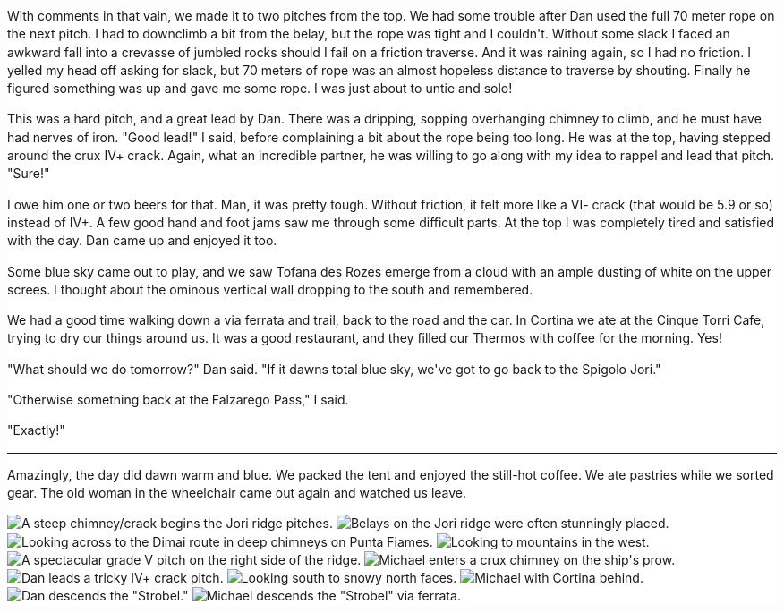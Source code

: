 With comments in that vain, we made it to two pitches from the top. We
had some trouble after Dan used the full 70 meter rope on the next
pitch. I had to downclimb a bit from the belay, but the rope was tight
and I couldn't. Without some slack I faced an awkward fall into a
crevasse of jumbled rocks should I fail on a friction traverse. And it
was raining again, so I had no friction. I yelled my head off asking
for slack, but 70 meters of rope was an almost hopeless distance to
traverse by shouting. Finally he figured something was up and gave me
some rope. I was just about to untie and solo! 

This was a hard pitch, and a great lead by Dan. There was a dripping,
sopping overhanging chimney to climb, and he must have had nerves of
iron. "Good lead!" I said, before complaining a bit about the rope
being too long. He was at the top, having stepped around the crux IV+
crack. Again, what an incredible partner, he was willing to go along
with my idea to rappel and lead that pitch. "Sure!"

I owe him one or two beers for that. Man, it was pretty tough. Without
friction, it felt more like a VI- crack (that would be 5.9 or so)
instead of IV+. A few good hand and foot jams saw me through some
difficult parts. At the top I was completely tired and satisfied with
the day. Dan came up and enjoyed it too. 

Some blue sky came out to play, and we saw Tofana des Rozes emerge
from a cloud with an ample dusting of white on the upper screes. I
thought about the ominous vertical wall dropping to the south and
remembered.

We had a good time walking down a via ferrata and trail, back to the
road and the car. In Cortina we ate at the Cinque Torri Cafe, trying
to dry our things around us. It was a good restaurant, and they filled
our Thermos with coffee for the morning. Yes!

"What should we do tomorrow?" Dan said. "If it dawns total blue
sky, we've got to go back to the Spigolo Jori."

"Otherwise something back at the Falzarego Pass," I said.

"Exactly!"

* * *

Amazingly, the day did dawn warm and blue. We packed the tent and enjoyed the
still-hot coffee. We ate pastries while we sorted gear.
The old woman in the wheelchair came out again and watched us leave.

![A steep chimney/crack begins the Jori ridge pitches.](images/articles/trips/2008/P1040486.jpg)
![Belays on the Jori ridge were often stunningly placed.](images/articles/trips/2008/P1040501.jpg)
![Looking across to the Dimai route in deep chimneys on
Punta Fiames.](images/articles/trips/2008/P1040488.jpg)
![Looking to mountains in the west.](images/articles/trips/2008/P1040512.jpg)
![A spectacular grade V pitch on the right side of the ridge.](images/articles/trips/2008/P1040502.jpg)
![Michael enters a crux chimney on the ship's prow.](images/articles/trips/2008/P1040505.jpg)
![Dan leads a tricky IV+ crack pitch.](images/articles/trips/2008/P1040527.jpg)
![Looking south to snowy north faces.](images/articles/trips/2008/P1040529.jpg)
![Michael with Cortina behind.](images/articles/trips/2008/P1040541.jpg)
![Dan descends the "Strobel."](images/articles/trips/2008/P1040548.jpg)
![Michael descends the "Strobel" via ferrata.](images/articles/trips/2008/P1040543.jpg)
